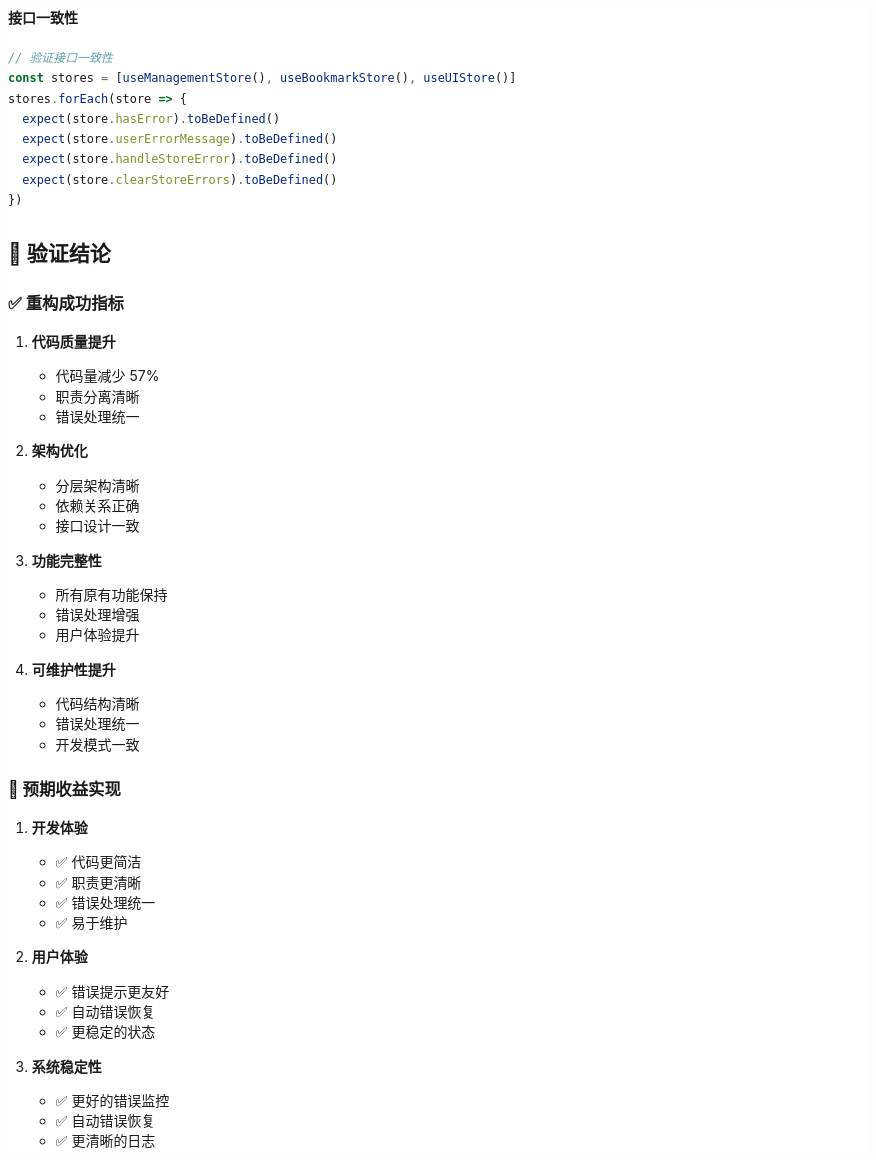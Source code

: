 #### 接口一致性

```typescript
// 验证接口一致性
const stores = [useManagementStore(), useBookmarkStore(), useUIStore()]
stores.forEach(store => {
  expect(store.hasError).toBeDefined()
  expect(store.userErrorMessage).toBeDefined()
  expect(store.handleStoreError).toBeDefined()
  expect(store.clearStoreErrors).toBeDefined()
})
```

## 🎯 验证结论

### ✅ 重构成功指标

1. **代码质量提升**
   - 代码量减少 57%
   - 职责分离清晰
   - 错误处理统一

2. **架构优化**
   - 分层架构清晰
   - 依赖关系正确
   - 接口设计一致

3. **功能完整性**
   - 所有原有功能保持
   - 错误处理增强
   - 用户体验提升

4. **可维护性提升**
   - 代码结构清晰
   - 错误处理统一
   - 开发模式一致

### 🚀 预期收益实现

1. **开发体验**
   - ✅ 代码更简洁
   - ✅ 职责更清晰
   - ✅ 错误处理统一
   - ✅ 易于维护

2. **用户体验**
   - ✅ 错误提示更友好
   - ✅ 自动错误恢复
   - ✅ 更稳定的状态

3. **系统稳定性**
   - ✅ 更好的错误监控
   - ✅ 自动错误恢复
   - ✅ 更清晰的日志

